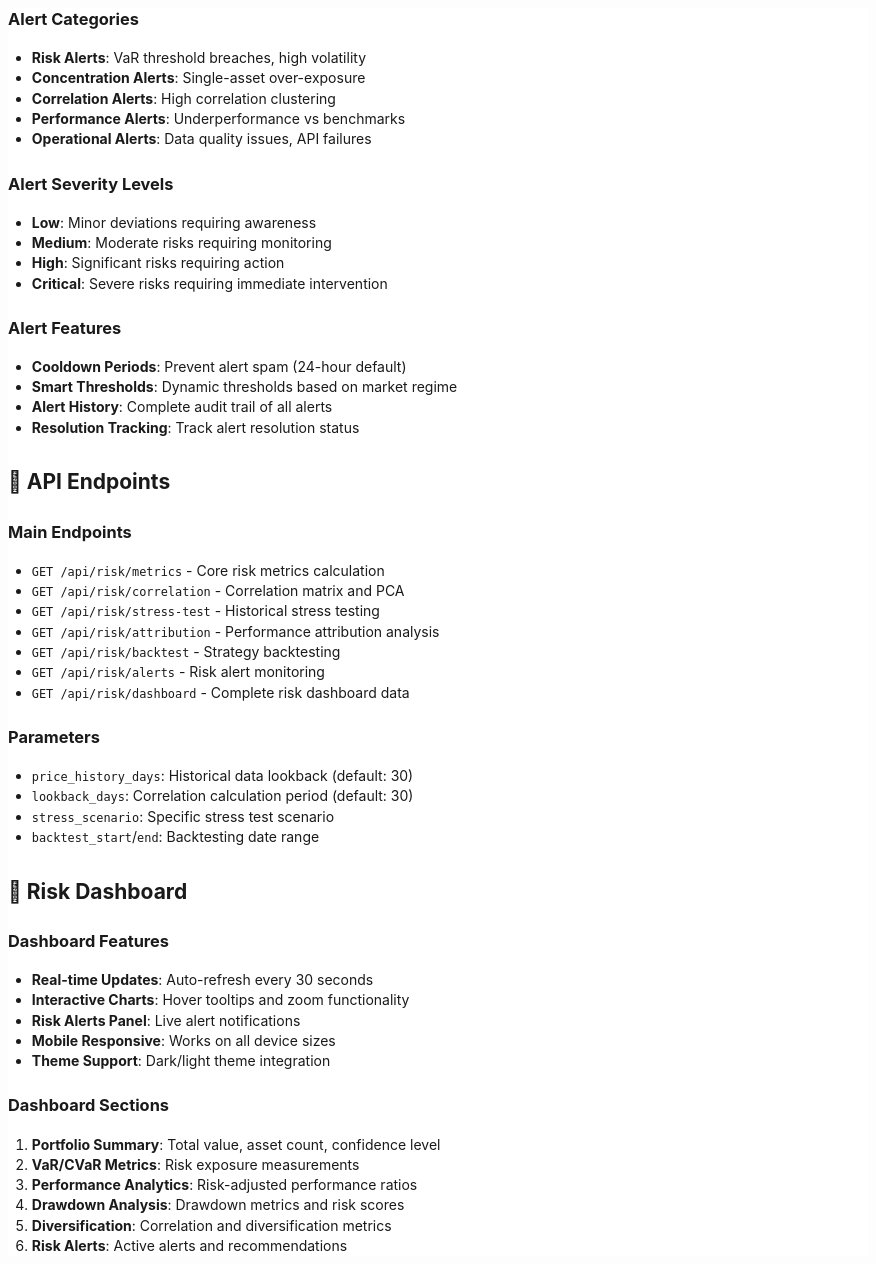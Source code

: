 ### Alert Categories
- **Risk Alerts**: VaR threshold breaches, high volatility
- **Concentration Alerts**: Single-asset over-exposure
- **Correlation Alerts**: High correlation clustering
- **Performance Alerts**: Underperformance vs benchmarks
- **Operational Alerts**: Data quality issues, API failures

### Alert Severity Levels
- **Low**: Minor deviations requiring awareness
- **Medium**: Moderate risks requiring monitoring
- **High**: Significant risks requiring action
- **Critical**: Severe risks requiring immediate intervention

### Alert Features
- **Cooldown Periods**: Prevent alert spam (24-hour default)
- **Smart Thresholds**: Dynamic thresholds based on market regime
- **Alert History**: Complete audit trail of all alerts
- **Resolution Tracking**: Track alert resolution status

## 🎯 API Endpoints

### Main Endpoints
- `GET /api/risk/metrics` - Core risk metrics calculation
- `GET /api/risk/correlation` - Correlation matrix and PCA
- `GET /api/risk/stress-test` - Historical stress testing
- `GET /api/risk/attribution` - Performance attribution analysis
- `GET /api/risk/backtest` - Strategy backtesting
- `GET /api/risk/alerts` - Risk alert monitoring
- `GET /api/risk/dashboard` - Complete risk dashboard data

### Parameters
- `price_history_days`: Historical data lookback (default: 30)
- `lookback_days`: Correlation calculation period (default: 30)
- `stress_scenario`: Specific stress test scenario
- `backtest_start`/`end`: Backtesting date range

## 🎨 Risk Dashboard

### Dashboard Features
- **Real-time Updates**: Auto-refresh every 30 seconds
- **Interactive Charts**: Hover tooltips and zoom functionality
- **Risk Alerts Panel**: Live alert notifications
- **Mobile Responsive**: Works on all device sizes
- **Theme Support**: Dark/light theme integration

### Dashboard Sections
1. **Portfolio Summary**: Total value, asset count, confidence level
2. **VaR/CVaR Metrics**: Risk exposure measurements  
3. **Performance Analytics**: Risk-adjusted performance ratios
4. **Drawdown Analysis**: Drawdown metrics and risk scores
5. **Diversification**: Correlation and diversification metrics
6. **Risk Alerts**: Active alerts and recommendations
